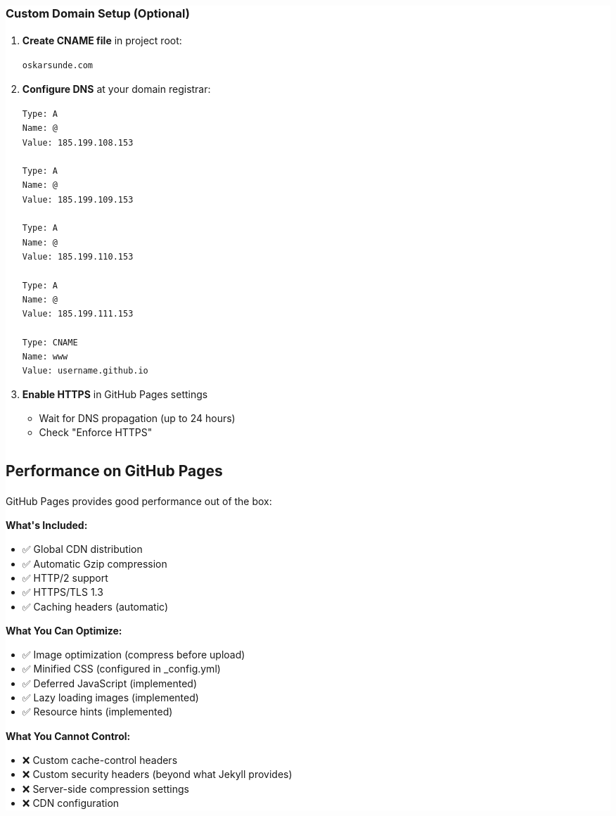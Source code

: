 ### Custom Domain Setup (Optional)

1. **Create CNAME file** in project root:
   ```
   oskarsunde.com
   ```

2. **Configure DNS** at your domain registrar:
   ```
   Type: A
   Name: @
   Value: 185.199.108.153

   Type: A
   Name: @
   Value: 185.199.109.153

   Type: A
   Name: @
   Value: 185.199.110.153

   Type: A
   Name: @
   Value: 185.199.111.153

   Type: CNAME
   Name: www
   Value: username.github.io
   ```

3. **Enable HTTPS** in GitHub Pages settings
   - Wait for DNS propagation (up to 24 hours)
   - Check "Enforce HTTPS"

## Performance on GitHub Pages

GitHub Pages provides good performance out of the box:

**What's Included:**
- ✅ Global CDN distribution
- ✅ Automatic Gzip compression
- ✅ HTTP/2 support
- ✅ HTTPS/TLS 1.3
- ✅ Caching headers (automatic)

**What You Can Optimize:**
- ✅ Image optimization (compress before upload)
- ✅ Minified CSS (configured in _config.yml)
- ✅ Deferred JavaScript (implemented)
- ✅ Lazy loading images (implemented)
- ✅ Resource hints (implemented)

**What You Cannot Control:**
- ❌ Custom cache-control headers
- ❌ Custom security headers (beyond what Jekyll provides)
- ❌ Server-side compression settings
- ❌ CDN configuration
